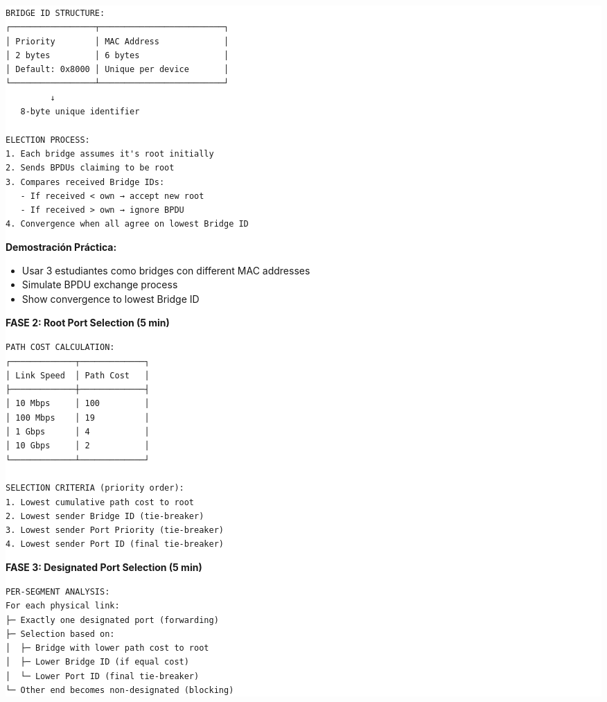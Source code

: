 ```
BRIDGE ID STRUCTURE:
┌─────────────────┬─────────────────────────┐
│ Priority        │ MAC Address             │  
│ 2 bytes         │ 6 bytes                 │
│ Default: 0x8000 │ Unique per device       │
└─────────────────┴─────────────────────────┘
         ↓
   8-byte unique identifier

ELECTION PROCESS:
1. Each bridge assumes it's root initially
2. Sends BPDUs claiming to be root
3. Compares received Bridge IDs:
   - If received < own → accept new root
   - If received > own → ignore BPDU
4. Convergence when all agree on lowest Bridge ID
```

**Demostración Práctica:** 
- Usar 3 estudiantes como bridges con different MAC addresses
- Simulate BPDU exchange process
- Show convergence to lowest Bridge ID

**FASE 2: Root Port Selection (5 min)**

```
PATH COST CALCULATION:
┌─────────────┬─────────────┐
│ Link Speed  │ Path Cost   │
├─────────────┼─────────────┤
│ 10 Mbps     │ 100         │
│ 100 Mbps    │ 19          │  
│ 1 Gbps      │ 4           │
│ 10 Gbps     │ 2           │
└─────────────┴─────────────┘

SELECTION CRITERIA (priority order):
1. Lowest cumulative path cost to root
2. Lowest sender Bridge ID (tie-breaker)
3. Lowest sender Port Priority (tie-breaker)  
4. Lowest sender Port ID (final tie-breaker)
```

**FASE 3: Designated Port Selection (5 min)**

```
PER-SEGMENT ANALYSIS:
For each physical link:
├─ Exactly one designated port (forwarding)
├─ Selection based on:
│  ├─ Bridge with lower path cost to root
│  ├─ Lower Bridge ID (if equal cost)
│  └─ Lower Port ID (final tie-breaker)
└─ Other end becomes non-designated (blocking)
```
